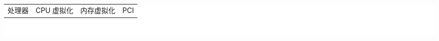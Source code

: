 <table width="569" height="66"><tbody><tr data-style="box-sizing: border-box; outline: 0px; border-width: 1px 0px 0px; border-right-style: initial; border-bottom-style: initial; border-left-style: initial; border-right-color: initial; border-bottom-color: initial; border-left-color: initial; border-top-style: solid; border-top-color: rgb(221, 221, 221);"><td data-darkmode-color-16475453904693="rgb(161, 161, 161)" data-darkmode-original-color-16475453904693="#fff|rgb(69, 69, 69)" data-style="padding: 3px; border-color: silver; box-sizing: border-box; outline: 0px; font-size: 14px; color: rgb(69, 69, 69); line-height: 22px; border-collapse: collapse;"><span data-darkmode-color-16475453904693="rgb(161, 161, 161)" data-darkmode-original-color-16475453904693="#fff|rgb(69, 69, 69)">处理器</span></td><td data-darkmode-color-16475453904693="rgb(161, 161, 161)" data-darkmode-original-color-16475453904693="#fff|rgb(69, 69, 69)" data-style="padding: 3px; border-color: silver; box-sizing: border-box; outline: 0px; font-size: 14px; color: rgb(69, 69, 69); line-height: 22px; border-collapse: collapse;"><span data-darkmode-color-16475453904693="rgb(161, 161, 161)" data-darkmode-original-color-16475453904693="#fff|rgb(69, 69, 69)">CPU 虚拟化</span></td><td data-darkmode-color-16475453904693="rgb(161, 161, 161)" data-darkmode-original-color-16475453904693="#fff|rgb(69, 69, 69)" data-style="padding: 3px; border-color: silver; box-sizing: border-box; outline: 0px; font-size: 14px; color: rgb(69, 69, 69); line-height: 22px; border-collapse: collapse;"><span data-darkmode-color-16475453904693="rgb(161, 161, 161)" data-darkmode-original-color-16475453904693="#fff|rgb(69, 69, 69)">内存虚拟化</span></td><td data-darkmode-color-16475453904693="rgb(161, 161, 161)" data-darkmode-original-color-16475453904693="#fff|rgb(69, 69, 69)" data-style="padding: 3px; border-color: silver; box-sizing: border-box; outline: 0px; font-size: 14px; color: rgb(69, 69, 69); line-height: 22px; border-collapse: collapse;"><span data-darkmode-color-16475453904693="rgb(161, 161, 161)" data-darkmode-original-color-16475453904693="#fff|rgb(69, 69, 69)">PCI